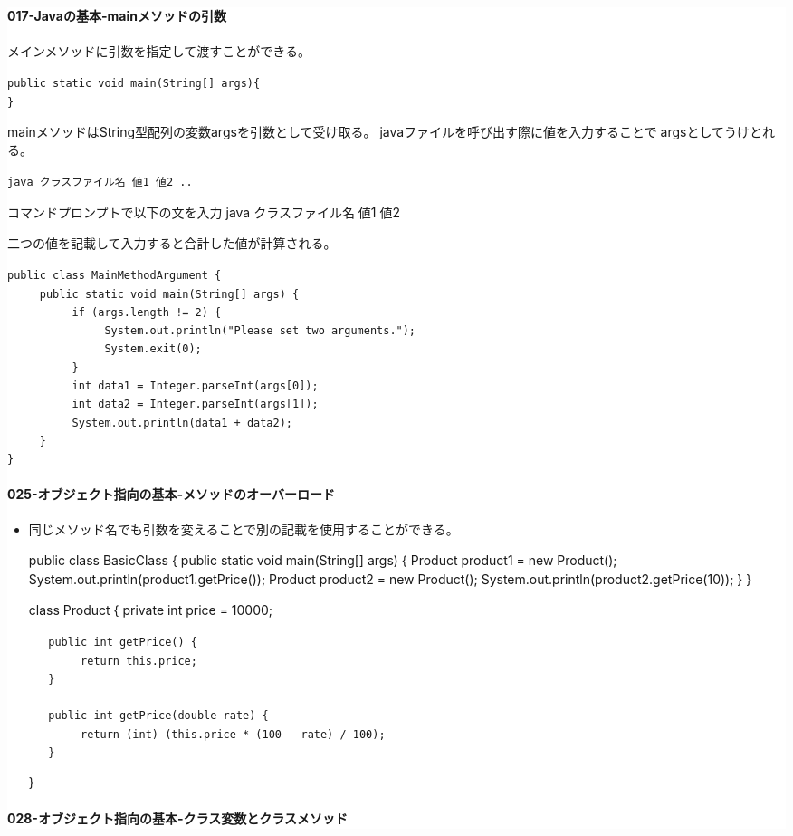 	
#### 017-Javaの基本-mainメソッドの引数

メインメソッドに引数を指定して渡すことができる。

	public static void main(String[] args){
	}
mainメソッドはString型配列の変数argsを引数として受け取る。
javaファイルを呼び出す際に値を入力することで
argsとしてうけとれる。

	java クラスファイル名 値1 値2 ..
コマンドプロンプトで以下の文を入力
	java クラスファイル名 値1 値2 
	
二つの値を記載して入力すると合計した値が計算される。


	public class MainMethodArgument {
	     public static void main(String[] args) {
	          if (args.length != 2) {
	               System.out.println("Please set two arguments.");
	               System.exit(0);
	          }
	          int data1 = Integer.parseInt(args[0]);
	          int data2 = Integer.parseInt(args[1]);
	          System.out.println(data1 + data2);
	     }
	}
#### 025-オブジェクト指向の基本-メソッドのオーバーロード
- 同じメソッド名でも引数を変えることで別の記載を使用することができる。


	public class BasicClass {
	     public static void main(String[] args) {
	          Product product1 = new Product();
	          System.out.println(product1.getPrice());
	          Product product2 = new Product();
	          System.out.println(product2.getPrice(10));
	     }
	}


	class Product {
	     private int price = 10000;

	     public int getPrice() {
	          return this.price;
	     }

	     public int getPrice(double rate) {
	          return (int) (this.price * (100 - rate) / 100);
	     }
	}
#### 028-オブジェクト指向の基本-クラス変数とクラスメソッド
